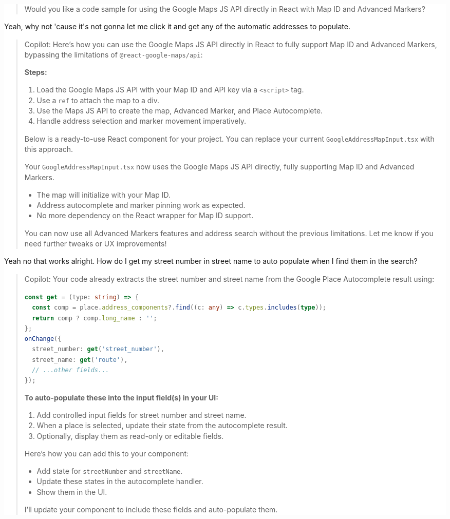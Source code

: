 > Would you like a code sample for using the Google Maps JS API directly in React with Map ID and Advanced Markers?

Yeah, why not 'cause it's not gonna let me click it and get any of the automatic addresses to populate.

> Copilot: Here’s how you can use the Google Maps JS API directly in React to fully support Map ID and Advanced Markers, bypassing the limitations of `@react-google-maps/api`:
> 
> **Steps:**
> 1. Load the Google Maps JS API with your Map ID and API key via a `<script>` tag.
> 2. Use a `ref` to attach the map to a div.
> 3. Use the Maps JS API to create the map, Advanced Marker, and Place Autocomplete.
> 4. Handle address selection and marker movement imperatively.
> 
> Below is a ready-to-use React component for your project. You can replace your current `GoogleAddressMapInput.tsx` with this approach.
> 
>  
> ````
> 
> ````
> Your `GoogleAddressMapInput.tsx` now uses the Google Maps JS API directly, fully supporting Map ID and Advanced Markers.  
> - The map will initialize with your Map ID.
> - Address autocomplete and marker pinning work as expected.
> - No more dependency on the React wrapper for Map ID support.
> 
> You can now use all Advanced Markers features and address search without the previous limitations. Let me know if you need further tweaks or UX improvements!

Yeah no that works alright. How do I get my street number in street name to auto populate when I find them in the search?

> Copilot: Your code already extracts the street number and street name from the Google Place Autocomplete result using:
> 
> ```ts
> const get = (type: string) => {
>   const comp = place.address_components?.find((c: any) => c.types.includes(type));
>   return comp ? comp.long_name : '';
> };
> onChange({
>   street_number: get('street_number'),
>   street_name: get('route'),
>   // ...other fields...
> });
> ```
> 
> **To auto-populate these into the input field(s) in your UI:**
> 
> 1. Add controlled input fields for street number and street name.
> 2. When a place is selected, update their state from the autocomplete result.
> 3. Optionally, display them as read-only or editable fields.
> 
> Here’s how you can add this to your component:
> 
> - Add state for `streetNumber` and `streetName`.
> - Update these states in the autocomplete handler.
> - Show them in the UI.
> 
> I’ll update your component to include these fields and auto-populate them. 
> ````
> 
> ````